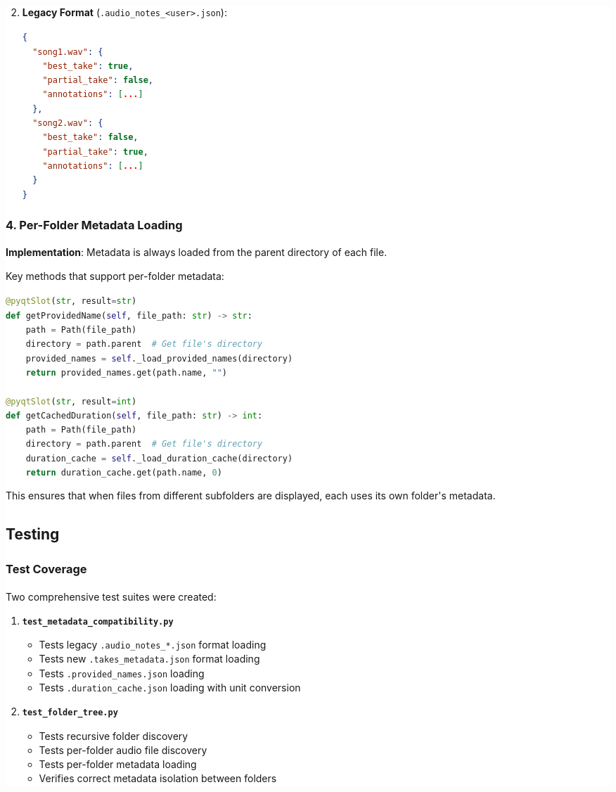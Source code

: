 2. **Legacy Format** (`.audio_notes_<user>.json`):
   ```json
   {
     "song1.wav": {
       "best_take": true,
       "partial_take": false,
       "annotations": [...]
     },
     "song2.wav": {
       "best_take": false,
       "partial_take": true,
       "annotations": [...]
     }
   }
   ```

### 4. Per-Folder Metadata Loading

**Implementation**: Metadata is always loaded from the parent directory of each file.

Key methods that support per-folder metadata:

```python
@pyqtSlot(str, result=str)
def getProvidedName(self, file_path: str) -> str:
    path = Path(file_path)
    directory = path.parent  # Get file's directory
    provided_names = self._load_provided_names(directory)
    return provided_names.get(path.name, "")

@pyqtSlot(str, result=int)
def getCachedDuration(self, file_path: str) -> int:
    path = Path(file_path)
    directory = path.parent  # Get file's directory
    duration_cache = self._load_duration_cache(directory)
    return duration_cache.get(path.name, 0)
```

This ensures that when files from different subfolders are displayed, each uses its own folder's metadata.

## Testing

### Test Coverage

Two comprehensive test suites were created:

1. **`test_metadata_compatibility.py`**
   - Tests legacy `.audio_notes_*.json` format loading
   - Tests new `.takes_metadata.json` format loading
   - Tests `.provided_names.json` loading
   - Tests `.duration_cache.json` loading with unit conversion

2. **`test_folder_tree.py`**
   - Tests recursive folder discovery
   - Tests per-folder audio file discovery
   - Tests per-folder metadata loading
   - Verifies correct metadata isolation between folders
